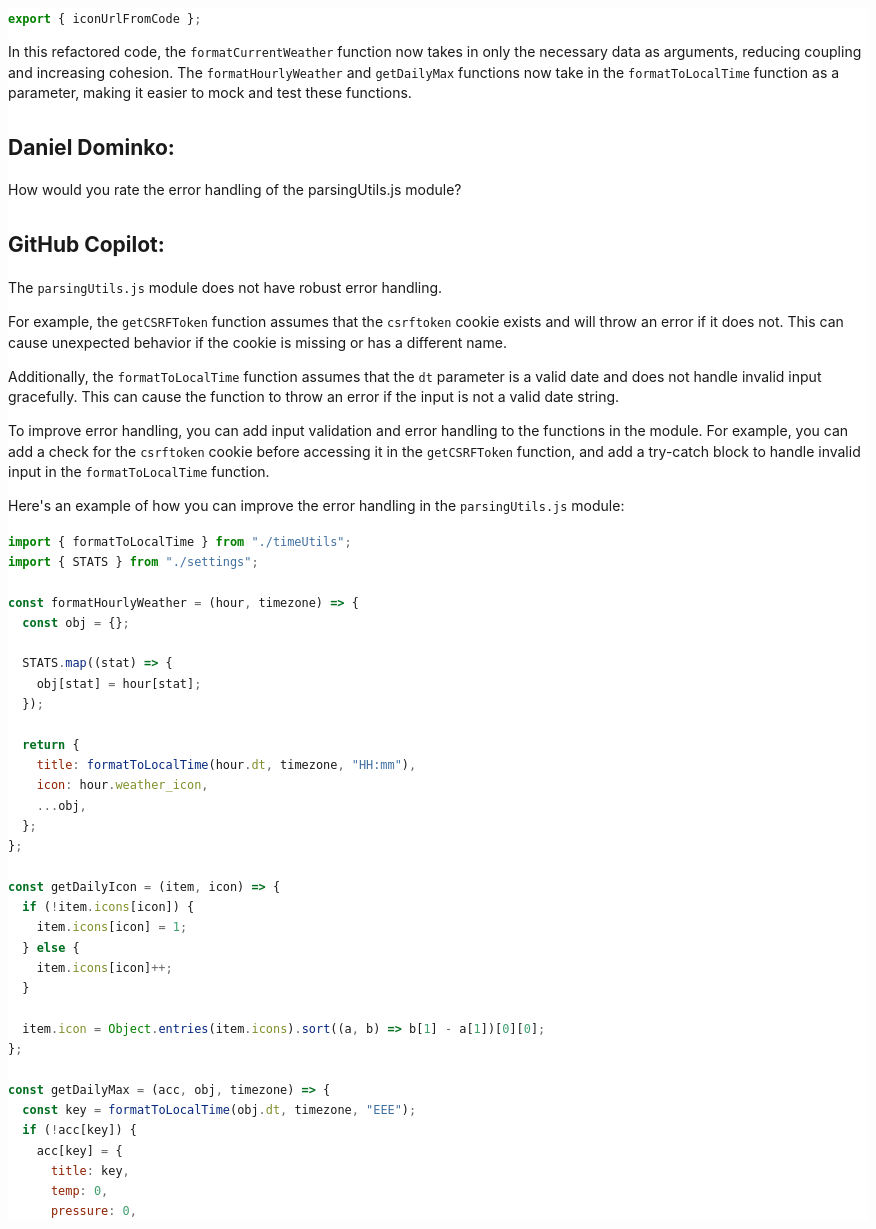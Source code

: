 ```javascript
export { iconUrlFromCode };
```

In this refactored code, the `formatCurrentWeather` function now takes in only the necessary data as arguments, reducing coupling and increasing cohesion. The `formatHourlyWeather` and `getDailyMax` functions now take in the `formatToLocalTime` function as a parameter, making it easier to mock and test these functions.

Daniel Dominko: 
---
How would you rate the error handling of the parsingUtils.js module?

GitHub Copilot: 
---
The `parsingUtils.js` module does not have robust error handling. 

For example, the `getCSRFToken` function assumes that the `csrftoken` cookie exists and will throw an error if it does not. This can cause unexpected behavior if the cookie is missing or has a different name.

Additionally, the `formatToLocalTime` function assumes that the `dt` parameter is a valid date and does not handle invalid input gracefully. This can cause the function to throw an error if the input is not a valid date string.

To improve error handling, you can add input validation and error handling to the functions in the module. For example, you can add a check for the `csrftoken` cookie before accessing it in the `getCSRFToken` function, and add a try-catch block to handle invalid input in the `formatToLocalTime` function.

Here's an example of how you can improve the error handling in the `parsingUtils.js` module:

```javascript
import { formatToLocalTime } from "./timeUtils";
import { STATS } from "./settings";

const formatHourlyWeather = (hour, timezone) => {
  const obj = {};

  STATS.map((stat) => {
    obj[stat] = hour[stat];
  });

  return {
    title: formatToLocalTime(hour.dt, timezone, "HH:mm"),
    icon: hour.weather_icon,
    ...obj,
  };
};

const getDailyIcon = (item, icon) => {
  if (!item.icons[icon]) {
    item.icons[icon] = 1;
  } else {
    item.icons[icon]++;
  }

  item.icon = Object.entries(item.icons).sort((a, b) => b[1] - a[1])[0][0];
};

const getDailyMax = (acc, obj, timezone) => {
  const key = formatToLocalTime(obj.dt, timezone, "EEE");
  if (!acc[key]) {
    acc[key] = {
      title: key,
      temp: 0,
      pressure: 0,
```
